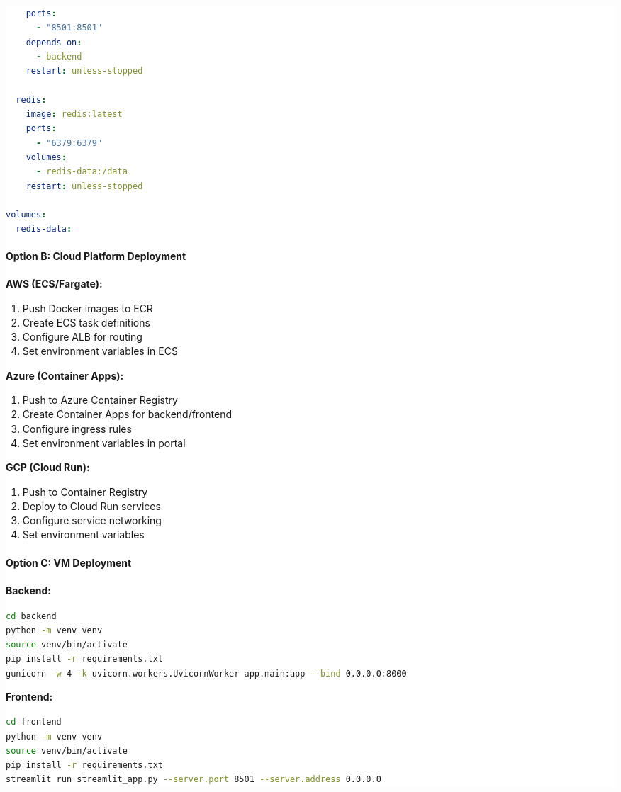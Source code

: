 ```yaml
    ports:
      - "8501:8501"
    depends_on:
      - backend
    restart: unless-stopped

  redis:
    image: redis:latest
    ports:
      - "6379:6379"
    volumes:
      - redis-data:/data
    restart: unless-stopped

volumes:
  redis-data:
```

#### Option B: Cloud Platform Deployment

**AWS (ECS/Fargate):**
1. Push Docker images to ECR
2. Create ECS task definitions
3. Configure ALB for routing
4. Set environment variables in ECS

**Azure (Container Apps):**
1. Push to Azure Container Registry
2. Create Container Apps for backend/frontend
3. Configure ingress rules
4. Set environment variables in portal

**GCP (Cloud Run):**
1. Push to Container Registry
2. Deploy to Cloud Run services
3. Configure service networking
4. Set environment variables

#### Option C: VM Deployment

**Backend:**
```bash
cd backend
python -m venv venv
source venv/bin/activate
pip install -r requirements.txt
gunicorn -w 4 -k uvicorn.workers.UvicornWorker app.main:app --bind 0.0.0.0:8000
```

**Frontend:**
```bash
cd frontend
python -m venv venv
source venv/bin/activate
pip install -r requirements.txt
streamlit run streamlit_app.py --server.port 8501 --server.address 0.0.0.0
```

